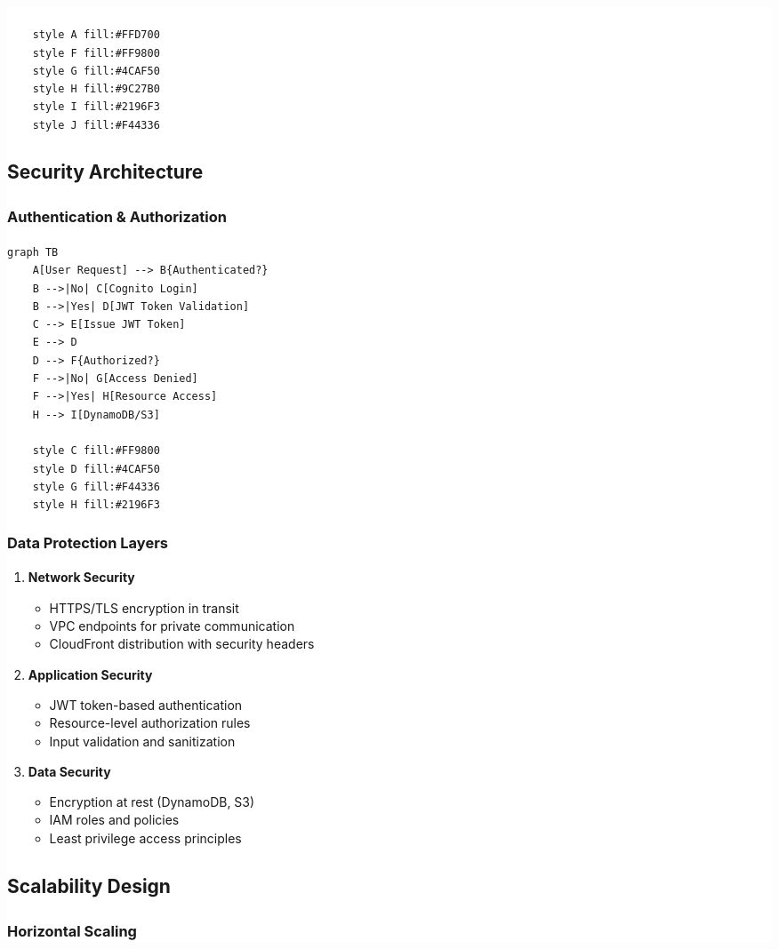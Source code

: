 ```mermaid

    style A fill:#FFD700
    style F fill:#FF9800
    style G fill:#4CAF50
    style H fill:#9C27B0
    style I fill:#2196F3
    style J fill:#F44336
```

## Security Architecture

### Authentication & Authorization

```mermaid
graph TB
    A[User Request] --> B{Authenticated?}
    B -->|No| C[Cognito Login]
    B -->|Yes| D[JWT Token Validation]
    C --> E[Issue JWT Token]
    E --> D
    D --> F{Authorized?}
    F -->|No| G[Access Denied]
    F -->|Yes| H[Resource Access]
    H --> I[DynamoDB/S3]

    style C fill:#FF9800
    style D fill:#4CAF50
    style G fill:#F44336
    style H fill:#2196F3
```

### Data Protection Layers

1. **Network Security**
   - HTTPS/TLS encryption in transit
   - VPC endpoints for private communication
   - CloudFront distribution with security headers

2. **Application Security**
   - JWT token-based authentication
   - Resource-level authorization rules
   - Input validation and sanitization

3. **Data Security**
   - Encryption at rest (DynamoDB, S3)
   - IAM roles and policies
   - Least privilege access principles

## Scalability Design

### Horizontal Scaling

